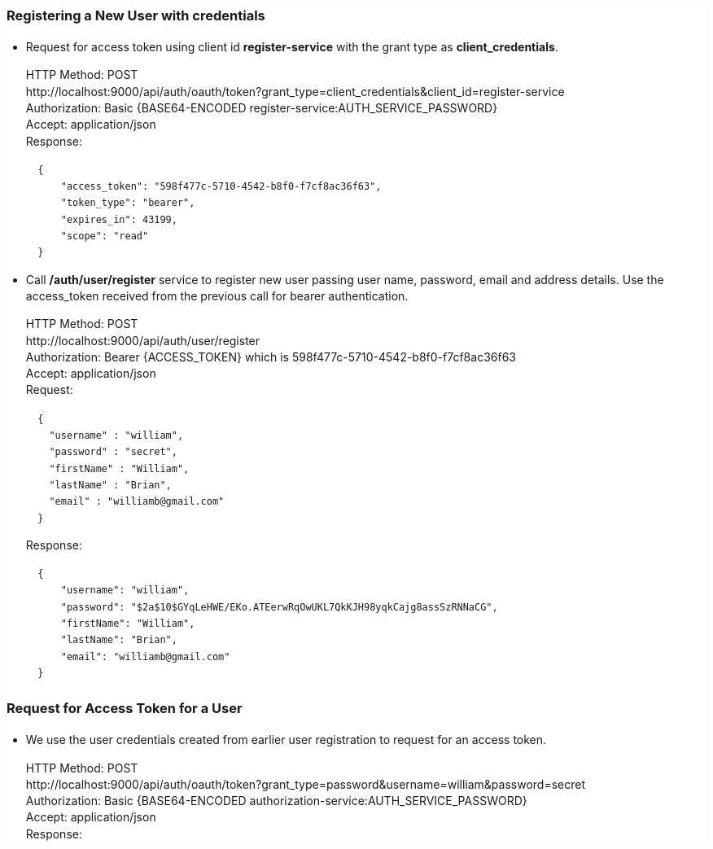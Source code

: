 ### Registering a New User with credentials

* Request for access token using client id **register-service** with the grant type as **client_credentials**.

    HTTP Method: POST  
    http://localhost:9000/api/auth/oauth/token?grant_type=client_credentials&client_id=register-service  
    Authorization: Basic {BASE64-ENCODED register-service:AUTH_SERVICE_PASSWORD}  
    Accept: application/json  
    Response:  
    
        {
            "access_token": "598f477c-5710-4542-b8f0-f7cf8ac36f63",
            "token_type": "bearer",
            "expires_in": 43199,
            "scope": "read"
        }

* Call **/auth/user/register** service to register new user passing user name, password, email and address details.
    Use the access_token received from the previous call for bearer authentication. 
    
    HTTP Method: POST  
    http://localhost:9000/api/auth/user/register  
    Authorization: Bearer {ACCESS_TOKEN} which is 598f477c-5710-4542-b8f0-f7cf8ac36f63  
    Accept: application/json  
    Request:  
    
        {
          "username" : "william",
          "password" : "secret",
          "firstName" : "William",
          "lastName" : "Brian",
          "email" : "williamb@gmail.com"
        }
    
    Response:  
    
        {
            "username": "william",
            "password": "$2a$10$GYqLeHWE/EKo.ATEerwRqOwUKL7QkKJH98yqkCajg8assSzRNNaCG",
            "firstName": "William",
            "lastName": "Brian",
            "email": "williamb@gmail.com"
        }

### Request for Access Token for a User

* We use the user credentials created from earlier user registration to request for an access token.

    HTTP Method: POST  
    http://localhost:9000/api/auth/oauth/token?grant_type=password&username=william&password=secret  
    Authorization: Basic {BASE64-ENCODED authorization-service:AUTH_SERVICE_PASSWORD}  
    Accept: application/json  
    Response:  
    